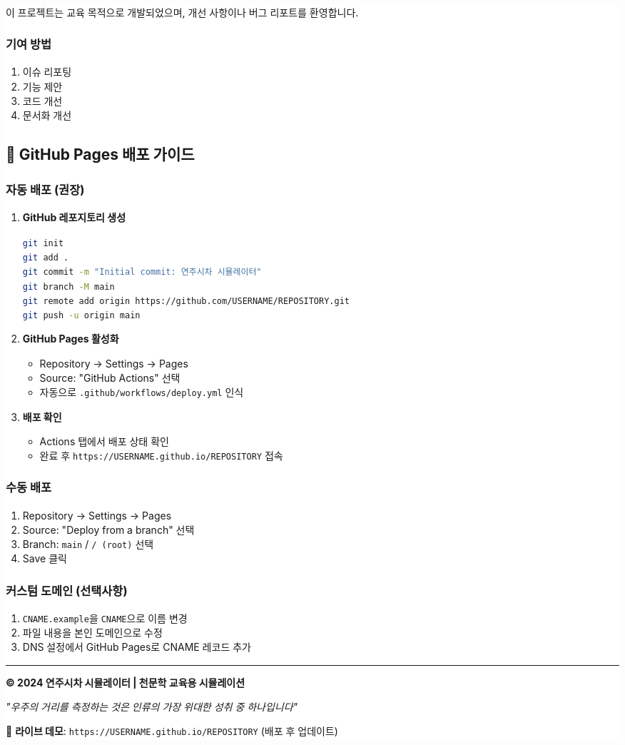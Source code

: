 이 프로젝트는 교육 목적으로 개발되었으며, 개선 사항이나 버그 리포트를 환영합니다.

### 기여 방법
1. 이슈 리포팅
2. 기능 제안
3. 코드 개선
4. 문서화 개선

## 🚀 GitHub Pages 배포 가이드

### 자동 배포 (권장)
1. **GitHub 레포지토리 생성**
   ```bash
   git init
   git add .
   git commit -m "Initial commit: 연주시차 시뮬레이터"
   git branch -M main
   git remote add origin https://github.com/USERNAME/REPOSITORY.git
   git push -u origin main
   ```

2. **GitHub Pages 활성화**
   - Repository → Settings → Pages
   - Source: "GitHub Actions" 선택
   - 자동으로 `.github/workflows/deploy.yml` 인식

3. **배포 확인**
   - Actions 탭에서 배포 상태 확인
   - 완료 후 `https://USERNAME.github.io/REPOSITORY` 접속

### 수동 배포
1. Repository → Settings → Pages
2. Source: "Deploy from a branch" 선택
3. Branch: `main` / `/ (root)` 선택
4. Save 클릭

### 커스텀 도메인 (선택사항)
1. `CNAME.example`을 `CNAME`으로 이름 변경
2. 파일 내용을 본인 도메인으로 수정
3. DNS 설정에서 GitHub Pages로 CNAME 레코드 추가

---

**© 2024 연주시차 시뮬레이터 | 천문학 교육용 시뮬레이션**

*"우주의 거리를 측정하는 것은 인류의 가장 위대한 성취 중 하나입니다"*

🔗 **라이브 데모**: `https://USERNAME.github.io/REPOSITORY` (배포 후 업데이트)